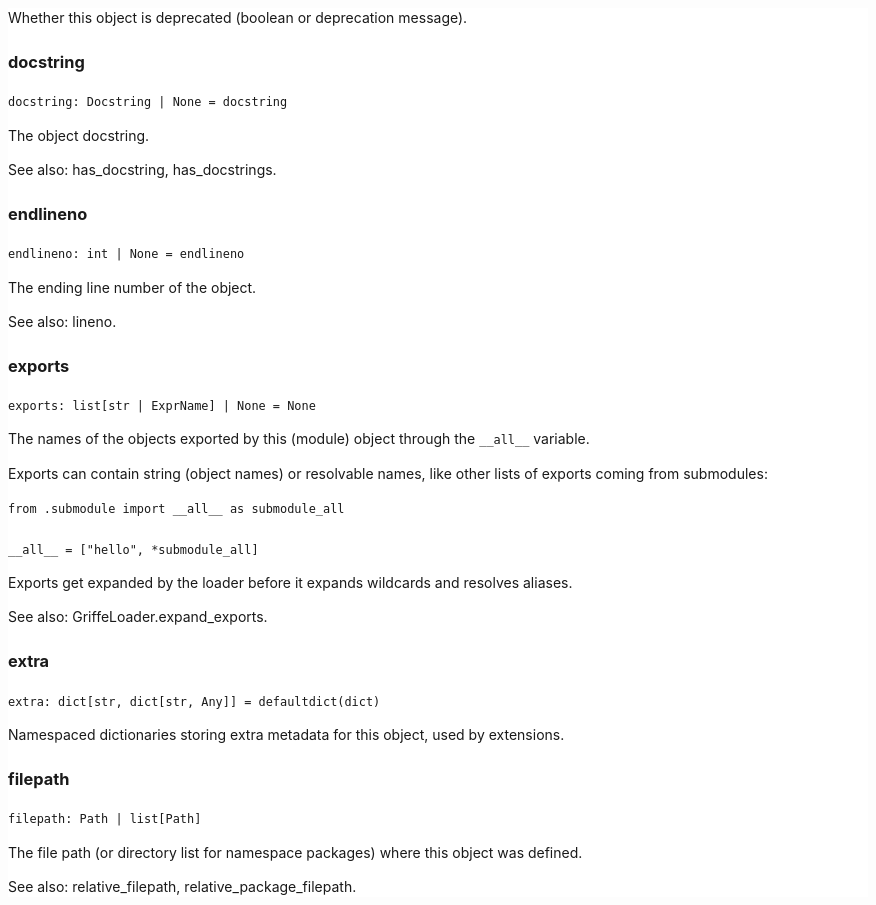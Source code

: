 Whether this object is deprecated (boolean or deprecation message).

### docstring

```
docstring: Docstring | None = docstring
```

The object docstring.

See also: has_docstring, has_docstrings.

### endlineno

```
endlineno: int | None = endlineno
```

The ending line number of the object.

See also: lineno.

### exports

```
exports: list[str | ExprName] | None = None
```

The names of the objects exported by this (module) object through the `__all__` variable.

Exports can contain string (object names) or resolvable names, like other lists of exports coming from submodules:

```
from .submodule import __all__ as submodule_all

__all__ = ["hello", *submodule_all]
```

Exports get expanded by the loader before it expands wildcards and resolves aliases.

See also: GriffeLoader.expand_exports.

### extra

```
extra: dict[str, dict[str, Any]] = defaultdict(dict)
```

Namespaced dictionaries storing extra metadata for this object, used by extensions.

### filepath

```
filepath: Path | list[Path]
```

The file path (or directory list for namespace packages) where this object was defined.

See also: relative_filepath, relative_package_filepath.
